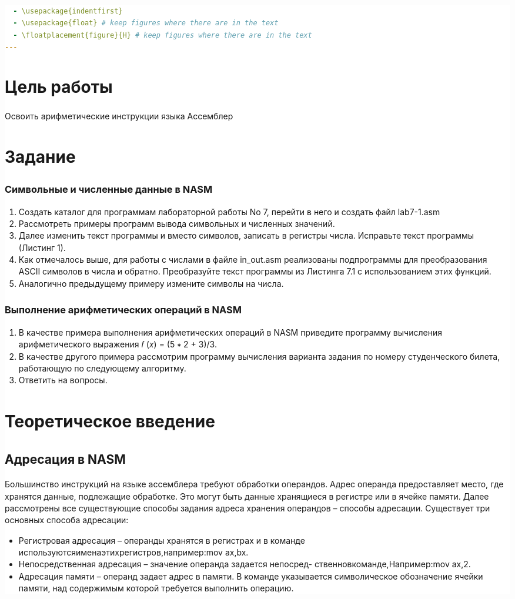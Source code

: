 ```yaml
  - \usepackage{indentfirst}
  - \usepackage{float} # keep figures where there are in the text
  - \floatplacement{figure}{H} # keep figures where there are in the text
---
```


# Цель работы

Освоить арифметические инструкции языка Ассемблер

# Задание

### Символьные и численные данные в NASM

1. Создать каталог для программам лабораторной работы No 7, перейти в него и создать файл lab7-1.asm
2. Рассмотреть примеры программ вывода символьных и численных значений.
3. Далее изменить текст программы и вместо символов, записать в регистры числа. Исправьте текст программы (Листинг 1).
4. Как отмечалось выше, для работы с числами в файле in_out.asm реализованы подпрограммы для преобразования ASCII символов в числа и обратно. Преобразуйте текст программы из Листинга 7.1 с использованием этих функций.
5. Аналогично предыдущему примеру измените символы на числа.

###  Выполнение арифметических операций в NASM

1. В качестве примера выполнения арифметических операций в NASM приведите программу вычисления арифметического выражения 𝑓 (𝑥) = (5 ∗ 2 + 3)/3.
2. В качестве другого примера рассмотрим программу вычисления варианта задания по номеру студенческого билета, работающую по следующему алгоритму.
3. Ответить на вопросы.


# Теоретическое введение

## Адресация в NASM

Большинство инструкций на языке ассемблера требуют обработки операндов. Адрес операнда предоставляет место, где хранятся данные, подлежащие обработке. Это могут быть данные хранящиеся в регистре или в ячейке памяти. Далее рассмотрены все существующие способы задания адреса хранения операндов – способы адресации.
Существует три основных способа адресации:

* Регистровая адресация – операнды хранятся в регистрах и в команде используютсяименаэтихрегистров,например:mov ax,bx.
* Непосредственная адресация – значение операнда задается непосред- ственновкоманде,Например:mov ax,2.
* Адресация памяти – операнд задает адрес в памяти. В команде указывается символическое обозначение ячейки памяти, над содержимым которой требуется выполнить операцию.
